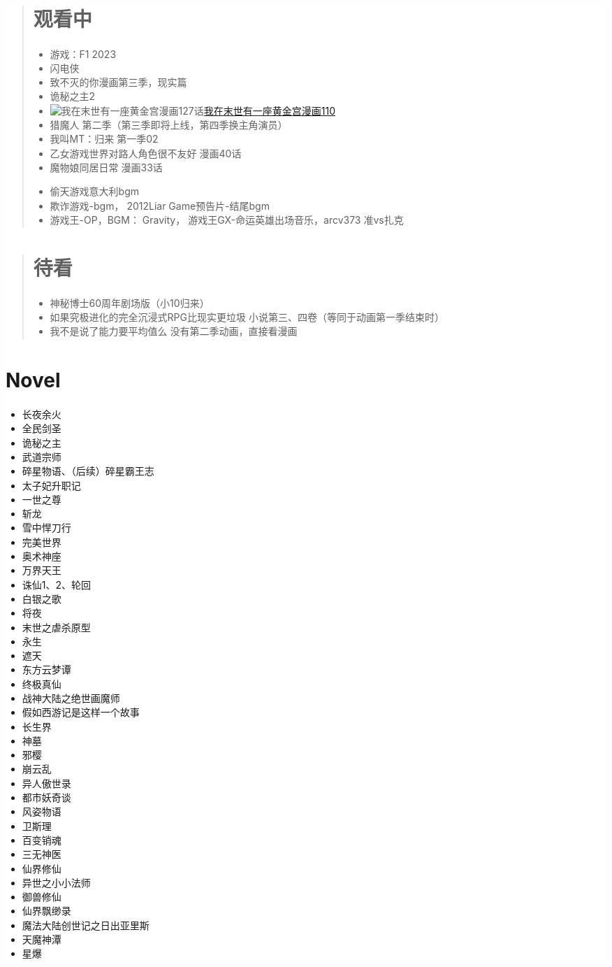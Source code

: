 > # 观看中
> * 游戏：F1 2023
> * 闪电侠
> * 致不灭的你漫画第三季，现实篇
> * 诡秘之主2
> * ![我在末世有一座黄金宫漫画127话](https://manhua.acimg.cn/vertical/0/16_17_52_5214393cab4a942a50eb33bec0b2249f_1634377969915.jpg/420)[我在末世有一座黄金宫漫画110](https://m.imitui.com/manhua/wozaimoshiyouzuohuangjingong/1702577.html)
> * 猎魔人 第二季（第三季即将上线，第四季换主角演员）
> * 我叫MT：归来 第一季02
> * 乙女游戏世界对路人角色很不友好 漫画40话
> * 魔物娘同居日常 漫画33话
>
> - 偷天游戏意大利bgm
> - 欺诈游戏-bgm， 2012Liar Game预告片-结尾bgm
> - 游戏王-OP，BGM： Gravity， 游戏王GX-命运英雄出场音乐，arcv373 准vs扎克

> # 待看
> - 神秘博士60周年剧场版（小10归来）
> - 如果究极进化的完全沉浸式RPG比现实更垃圾 小说第三、四卷（等同于动画第一季结束时）
> - 我不是说了能力要平均值么 没有第二季动画，直接看漫画

# Novel

* 长夜余火
* 全民剑圣
* 诡秘之主
* 武道宗师
* 碎星物语、（后续）碎星霸王志
* 太子妃升职记
* 一世之尊
* 斩龙
* 雪中悍刀行
* 完美世界
* 奥术神座
* 万界天王
* 诛仙1、2、轮回
* 白银之歌
* 将夜
* 末世之虐杀原型
* 永生
* 遮天
* 东方云梦谭
* 终极真仙
* 战神大陆之绝世画魔师
* 假如西游记是这样一个故事
* 长生界
* 神墓
* 邪樱
* 崩云乱
* 异人傲世录
* 都市妖奇谈
* 风姿物语
* 卫斯理
* 百变销魂
* 三无神医
* 仙界修仙
* 异世之小小法师
* 御兽修仙
* 仙界飘缈录
* 魔法大陆创世记之日出亚里斯
* 天魔神潭
* 星爆
